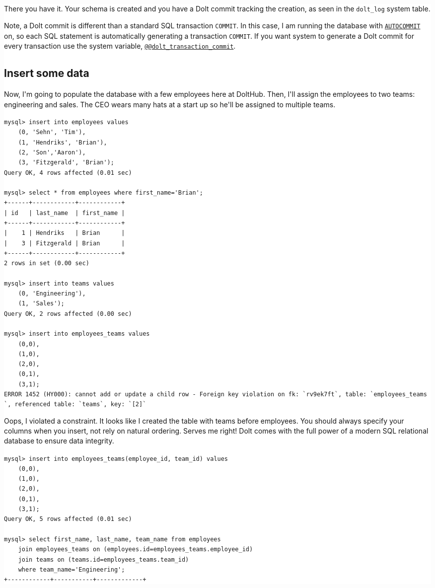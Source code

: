 There you have it. Your schema is created and you have a Dolt commit tracking the creation, as seen in the `dolt_log` system table.

Note, a Dolt commit is different than a standard SQL transaction `COMMIT`. In this case, I am running the database with [`AUTOCOMMIT`](https://dev.mysql.com/doc/refman/5.6/en/innodb-autocommit-commit-rollback.html) on, so each SQL statement is automatically generating a transaction `COMMIT`. If you want system to generate a Dolt commit for every transaction use the system variable, [`@@dolt_transaction_commit`](https://docs.dolthub.com/sql-reference/version-control/dolt-sysvars#dolt_transaction_commit).

## Insert some data

Now, I'm going to populate the database with a few employees here at DoltHub. Then, I'll assign the employees to two teams: engineering and sales. The CEO wears many hats at a start up so he'll be assigned to multiple teams.

```
mysql> insert into employees values 
    (0, 'Sehn', 'Tim'), 
    (1, 'Hendriks', 'Brian'), 
    (2, 'Son','Aaron'), 
    (3, 'Fitzgerald', 'Brian');
Query OK, 4 rows affected (0.01 sec)

mysql> select * from employees where first_name='Brian';
+------+------------+------------+
| id   | last_name  | first_name |
+------+------------+------------+
|    1 | Hendriks   | Brian      |
|    3 | Fitzgerald | Brian      |
+------+------------+------------+
2 rows in set (0.00 sec)

mysql> insert into teams values 
    (0, 'Engineering'), 
    (1, 'Sales');
Query OK, 2 rows affected (0.00 sec)

mysql> insert into employees_teams values 
    (0,0), 
    (1,0), 
    (2,0), 
    (0,1), 
    (3,1);
ERROR 1452 (HY000): cannot add or update a child row - Foreign key violation on fk: `rv9ek7ft`, table: `employees_teams`, referenced table: `teams`, key: `[2]`
```

Oops, I violated a constraint. It looks like I created the table with teams before employees. You should always specify your columns when you insert, not rely on natural ordering. Serves me right! Dolt comes with the full power of a modern SQL relational database to ensure data integrity.

```
mysql> insert into employees_teams(employee_id, team_id) values 
    (0,0), 
    (1,0), 
    (2,0), 
    (0,1), 
    (3,1);
Query OK, 5 rows affected (0.01 sec)

mysql> select first_name, last_name, team_name from employees 
    join employees_teams on (employees.id=employees_teams.employee_id) 
    join teams on (teams.id=employees_teams.team_id) 
    where team_name='Engineering';
+------------+-----------+-------------+
```